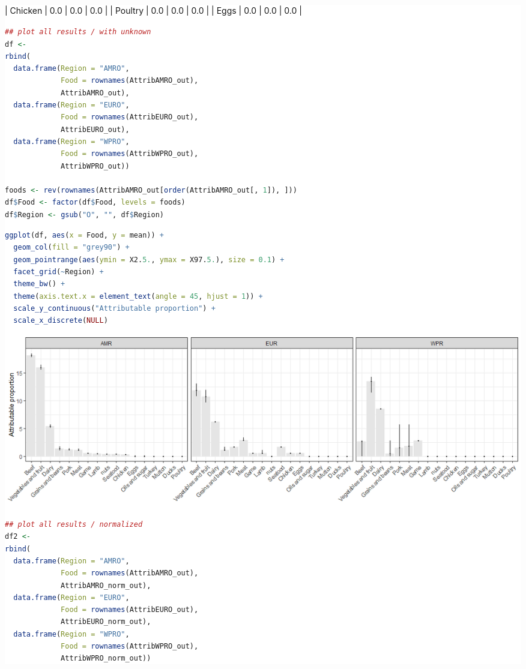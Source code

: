 | Chicken              |  0.0 |  0.0 |   0.0 |
| Poultry              |  0.0 |  0.0 |   0.0 |
| Eggs                 |  0.0 |  0.0 |   0.0 |

``` r
## plot all results / with unknown
df <-
rbind(
  data.frame(Region = "AMRO",
             Food = rownames(AttribAMRO_out),
             AttribAMRO_out),
  data.frame(Region = "EURO",
             Food = rownames(AttribEURO_out),
             AttribEURO_out),
  data.frame(Region = "WPRO",
             Food = rownames(AttribWPRO_out),
             AttribWPRO_out))

foods <- rev(rownames(AttribAMRO_out[order(AttribAMRO_out[, 1]), ]))
df$Food <- factor(df$Food, levels = foods)
df$Region <- gsub("O", "", df$Region)
```

``` r
ggplot(df, aes(x = Food, y = mean)) +
  geom_col(fill = "grey90") +
  geom_pointrange(aes(ymin = X2.5., ymax = X97.5.), size = 0.1) +
  facet_grid(~Region) +
  theme_bw() +
  theme(axis.text.x = element_text(angle = 45, hjust = 1)) +
  scale_y_continuous("Attributable proportion") +
  scale_x_discrete(NULL)
```

![](stec-outbreaks-multinom2_files/figure-gfm/unnamed-chunk-5-1.png)

``` r
## plot all results / normalized
df2 <-
rbind(
  data.frame(Region = "AMRO",
             Food = rownames(AttribAMRO_out),
             AttribAMRO_norm_out),
  data.frame(Region = "EURO",
             Food = rownames(AttribEURO_out),
             AttribEURO_norm_out),
  data.frame(Region = "WPRO",
             Food = rownames(AttribWPRO_out),
             AttribWPRO_norm_out))
```